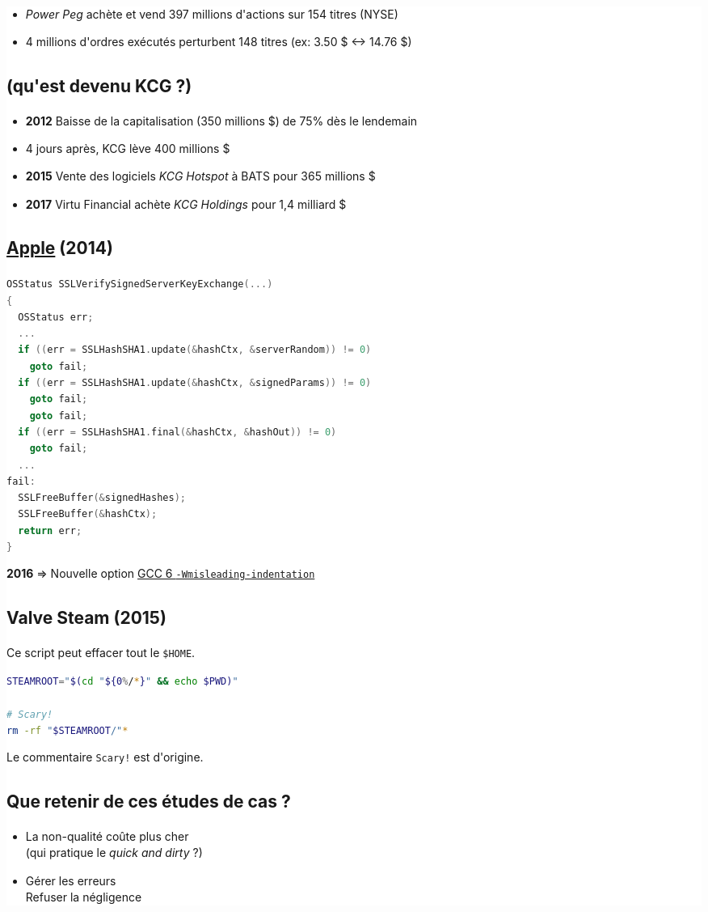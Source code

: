 *  *Power Peg* achète et vend 397 millions d'actions sur 154 titres (NYSE)

*  4 millions d'ordres exécutés perturbent 148 titres (ex: 3.50 $ <-> 14.76 $)


(qu'est devenu KCG ?)
---------------------

*  **2012** Baisse de la capitalisation (350 millions $) de 75% dès le lendemain

*  4 jours après, KCG lève 400 millions $  

*  **2015** Vente des logiciels *KCG Hotspot* à BATS pour 365 millions $

*  **2017** Virtu Financial achète *KCG Holdings* pour 1,4 milliard $


[Apple](https://en.wikipedia.org/wiki/Unreachable_code#goto_fail_bug) (2014)
-------

```c
OSStatus SSLVerifySignedServerKeyExchange(...)
{
  OSStatus err;
  ...
  if ((err = SSLHashSHA1.update(&hashCtx, &serverRandom)) != 0)
    goto fail;
  if ((err = SSLHashSHA1.update(&hashCtx, &signedParams)) != 0)
    goto fail;
    goto fail;
  if ((err = SSLHashSHA1.final(&hashCtx, &hashOut)) != 0)
    goto fail;
  ...
fail:
  SSLFreeBuffer(&signedHashes);
  SSLFreeBuffer(&hashCtx);
  return err;
}
```

 **2016** => Nouvelle option [GCC 6 `-Wmisleading-indentation` ](https://developers.redhat.com/blog/2016/02/26/gcc-6-wmisleading-indentation-vs-goto-fail/)


Valve Steam (2015)
-----------

Ce script peut effacer tout le `$HOME`.

```bash
STEAMROOT="$(cd "${0%/*}" && echo $PWD)"

# Scary!
rm -rf "$STEAMROOT/"*
```

Le commentaire `Scary!` est d'origine.


Que retenir de ces études de cas ?
----------------------------------

* La non-qualité coûte plus cher    
  (qui pratique le *quick and dirty* ?)

* Gérer les erreurs    
  Refuser la négligence

